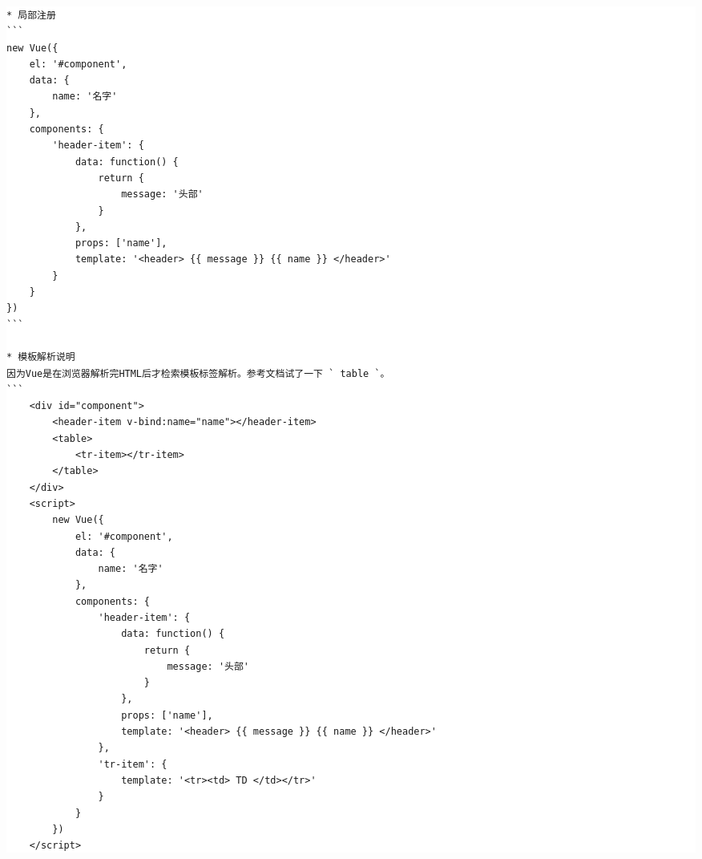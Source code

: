     * 局部注册
    ```
    new Vue({
        el: '#component',
        data: {
            name: '名字'
        },
        components: {
            'header-item': {
                data: function() {
                    return {
                        message: '头部'
                    }
                },
                props: ['name'],
                template: '<header> {{ message }} {{ name }} </header>'
            }
        }
    })
    ```

    * 模板解析说明
    因为Vue是在浏览器解析完HTML后才检索模板标签解析。参考文档试了一下 ` table `。  
    ```
        <div id="component">
            <header-item v-bind:name="name"></header-item>
            <table>
                <tr-item></tr-item>
            </table>
        </div>
        <script>
            new Vue({
                el: '#component',
                data: {
                    name: '名字'
                },
                components: {
                    'header-item': {
                        data: function() {
                            return {
                                message: '头部'
                            }
                        },
                        props: ['name'],
                        template: '<header> {{ message }} {{ name }} </header>'
                    },
                    'tr-item': {
                        template: '<tr><td> TD </td></tr>'
                    }
                }
            })
        </script>
